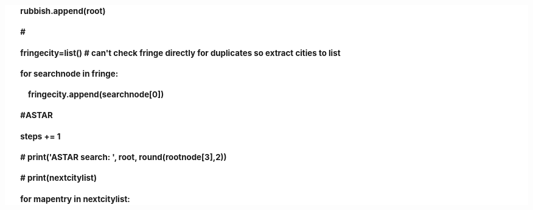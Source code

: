 <p class=MsoNormal><b><span style='font-size:10.0pt;line-height:107%;
mso-bidi-font-family:Calibri;mso-bidi-theme-font:
minor-latin'><span style='mso-spacerun:yes'>       
</span><span class=SpellE><span class=GramE>rubbish.append</span></span>(root)<o:p></o:p></span></b></p>

<p class=MsoNormal><b><span style='font-size:10.0pt;line-height:107%;
mso-bidi-font-family:Calibri;mso-bidi-theme-font:
minor-latin'><span style='mso-spacerun:yes'>       
</span>#<o:p></o:p></span></b></p>

<p class=MsoNormal><b><span style='font-size:10.0pt;line-height:107%;
mso-bidi-font-family:Calibri;mso-bidi-theme-font:
minor-latin'><span style='mso-spacerun:yes'>       
</span><span class=SpellE>fringecity</span>=<span class=GramE>list(</span>) #
can't check fringe directly for duplicates so extract cities to list<o:p></o:p></span></b></p>

<p class=MsoNormal><b><span style='font-size:10.0pt;line-height:107%;
mso-bidi-font-family:Calibri;mso-bidi-theme-font:
minor-latin'><span style='mso-spacerun:yes'> </span><span
style='mso-spacerun:yes'>       </span>for <span class=SpellE>searchnode</span>
in fringe:<o:p></o:p></span></b></p>

<p class=MsoNormal><b><span style='font-size:10.0pt;line-height:107%;
mso-bidi-font-family:Calibri;mso-bidi-theme-font:
minor-latin'><span
style='mso-spacerun:yes'>            </span><span class=SpellE><span
class=GramE>fringecity.append</span></span>(<span class=SpellE>searchnode</span>[0])<o:p></o:p></span></b></p>

<p class=MsoNormal><b><span style='font-size:10.0pt;line-height:107%;
mso-bidi-font-family:Calibri;mso-bidi-theme-font:
minor-latin'><span style='mso-spacerun:yes'>       
</span>#ASTAR<o:p></o:p></span></b></p>

<p class=MsoNormal><b><span style='font-size:10.0pt;line-height:107%;
mso-bidi-font-family:Calibri;mso-bidi-theme-font:
minor-latin'><span style='mso-spacerun:yes'>       
</span>steps += 1<o:p></o:p></span></b></p>

<p class=MsoNormal><b><span style='font-size:10.0pt;line-height:107%;
mso-bidi-font-family:Calibri;mso-bidi-theme-font:
minor-latin'><span style='mso-spacerun:yes'>       
</span># <span class=GramE>print(</span>'ASTAR search: ', root, round(<span
class=SpellE>rootnode</span>[3],2))<o:p></o:p></span></b></p>

<p class=MsoNormal><b><span style='font-size:10.0pt;line-height:107%;
mso-bidi-font-family:Calibri;mso-bidi-theme-font:
minor-latin'><span style='mso-spacerun:yes'>       
</span># print(<span class=SpellE>nextcitylist</span>)<o:p></o:p></span></b></p>

<p class=MsoNormal><b><span style='font-size:10.0pt;line-height:107%;
mso-bidi-font-family:Calibri;mso-bidi-theme-font:
minor-latin'><span style='mso-spacerun:yes'>       
</span>for <span class=SpellE>mapentry</span> in <span class=SpellE>nextcitylist</span>:
<o:p></o:p></span></b></p>
